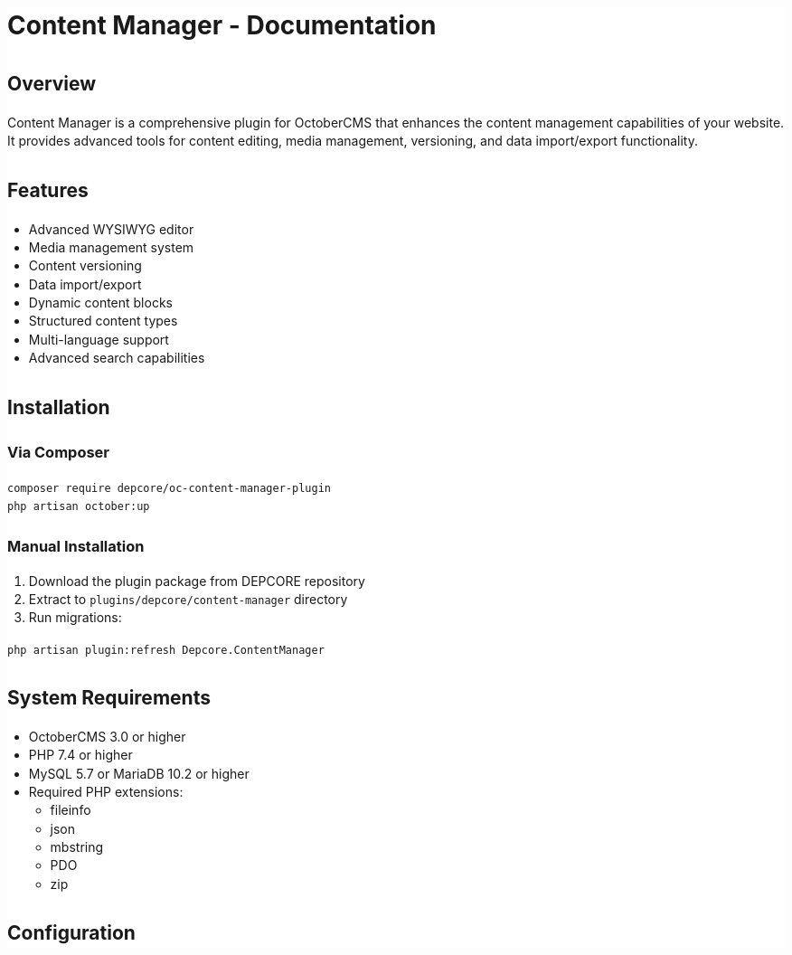 # Content Manager - Documentation

## Overview

Content Manager is a comprehensive plugin for OctoberCMS that enhances the content management capabilities of your website. It provides advanced tools for content editing, media management, versioning, and data import/export functionality.

## Features

- Advanced WYSIWYG editor
- Media management system
- Content versioning
- Data import/export
- Dynamic content blocks
- Structured content types
- Multi-language support
- Advanced search capabilities

## Installation

### Via Composer
```bash
composer require depcore/oc-content-manager-plugin
php artisan october:up
```

### Manual Installation
1. Download the plugin package from DEPCORE repository
2. Extract to `plugins/depcore/content-manager` directory
3. Run migrations:
```bash
php artisan plugin:refresh Depcore.ContentManager
```

## System Requirements

- OctoberCMS 3.0 or higher
- PHP 7.4 or higher
- MySQL 5.7 or MariaDB 10.2 or higher
- Required PHP extensions:
  - fileinfo
  - json
  - mbstring
  - PDO
  - zip

## Configuration
